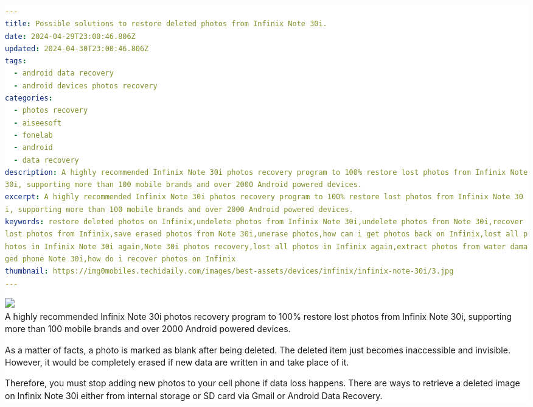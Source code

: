 ```yaml
---
title: Possible solutions to restore deleted photos from Infinix Note 30i.
date: 2024-04-29T23:00:46.806Z
updated: 2024-04-30T23:00:46.806Z
tags: 
  - android data recovery
  - android devices photos recovery
categories: 
  - photos recovery
  - aiseesoft
  - fonelab
  - android
  - data recovery
description: A highly recommended Infinix Note 30i photos recovery program to 100% restore lost photos from Infinix Note 30i, supporting more than 100 mobile brands and over 2000 Android powered devices.
excerpt: A highly recommended Infinix Note 30i photos recovery program to 100% restore lost photos from Infinix Note 30i, supporting more than 100 mobile brands and over 2000 Android powered devices.
keywords: restore deleted photos on Infinix,undelete photos from Infinix Note 30i,undelete photos from Note 30i,recover lost photos from Infinix,save erased photos from Note 30i,unerase photos,how can i get photos back on Infinix,lost all photos in Infinix Note 30i again,Note 30i photos recovery,lost all photos in Infinix again,extract photos from water damaged phone Note 30i,how do i recover photos on Infinix
thumbnail: https://img0mobiles.techidaily.com/images/best-assets/devices/infinix/infinix-note-30i/3.jpg
---
```


<img src="https://img0mobiles.techidaily.com/images/best-assets/devices/infinix/infinix-note-30i/3.jpg" class="atpl-imgstyle"  />

<div class="atpl-content atpl-for-fonelab-android recover-photos">

<div class="atpl-post-description-part-1">
A highly recommended Infinix Note 30i photos recovery program to 100% restore lost photos from Infinix Note 30i, supporting more than 100 mobile brands and over 2000 Android powered devices.
</div>



<div class="atpl-post-description-part-2">
<div class="tpl-content-sub-paragraph-normal">
  <p>
    As a matter of facts, a photo is marked as blank after being deleted. The deleted item just becomes inaccessible and invisible. However, it would be completely erased if new data are written in and take place of it.
  </p>
</div>
<div class="tpl-content-sub-paragraph-normal">
  <p>
    Therefore, you must stop adding new photos to your cell phone if data loss happens. There are ways to retrieve a deleted image on Infinix Note 30i either from internal storage or SD card via Gmail or Android Data Recovery.
  </p>
</div>
</div>
